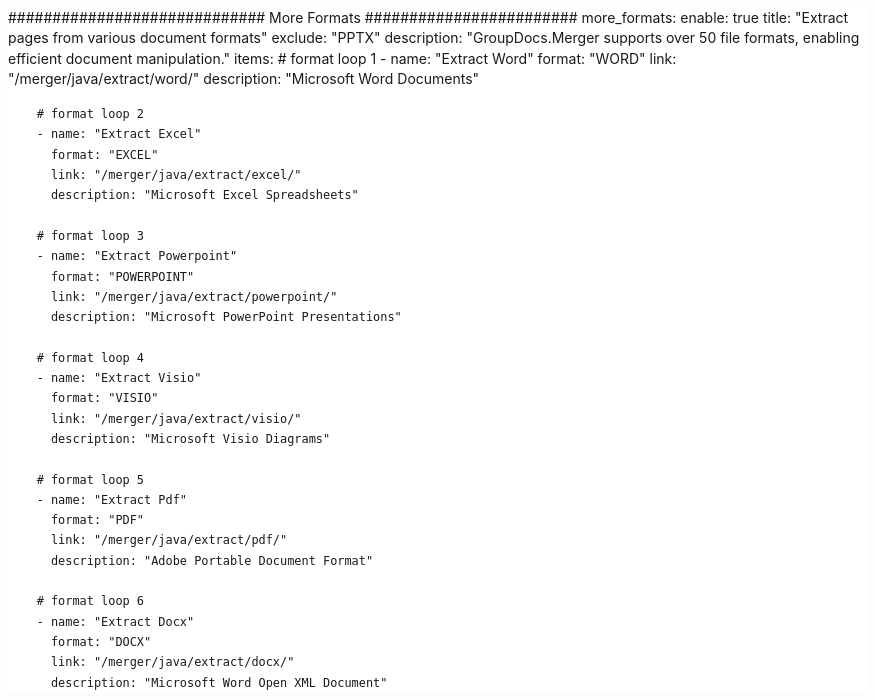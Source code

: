         
          
############################# More Formats ########################
more_formats:
    enable: true
    title: "Extract pages from various document formats"
    exclude: "PPTX"
    description: "GroupDocs.Merger supports over 50 file formats, enabling efficient document manipulation."
    items: 
        # format loop 1
        - name: "Extract Word"
          format: "WORD"
          link: "/merger/java/extract/word/"
          description: "Microsoft Word Documents"

        # format loop 2
        - name: "Extract Excel"
          format: "EXCEL"
          link: "/merger/java/extract/excel/"
          description: "Microsoft Excel Spreadsheets"

        # format loop 3
        - name: "Extract Powerpoint"
          format: "POWERPOINT"
          link: "/merger/java/extract/powerpoint/"
          description: "Microsoft PowerPoint Presentations"

        # format loop 4
        - name: "Extract Visio"
          format: "VISIO"
          link: "/merger/java/extract/visio/"
          description: "Microsoft Visio Diagrams"
          
        # format loop 5
        - name: "Extract Pdf"
          format: "PDF"
          link: "/merger/java/extract/pdf/"
          description: "Adobe Portable Document Format"

        # format loop 6
        - name: "Extract Docx"
          format: "DOCX"
          link: "/merger/java/extract/docx/"
          description: "Microsoft Word Open XML Document"
